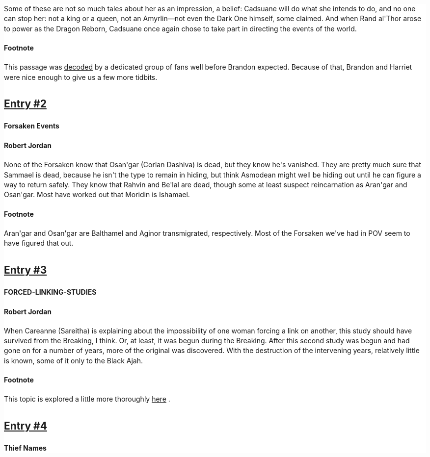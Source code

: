 Some of these are not so much tales about her as an impression, a belief: Cadsuane will do what she intends to do, and no one can stop her: not a king or a queen, not an Amyrlin—not even the Dark One himself, some claimed. And when Rand al'Thor arose to power as the Dragon Reborn, Cadsuane once again chose to take part in directing the events of the world.

#### Footnote

This passage was
[decoded](https://docs.google.com/document/d/1jN2GaetM3281YU9p2eiWy1fFzaby2PbVnNKejeSB-jE/edit)
by a dedicated group of fans well before Brandon expected. Because of that, Brandon and Harriet were nice enough to give us a few more tidbits.

## [Entry #2](./t-652/2)

#### Forsaken Events

#### Robert Jordan

None of the Forsaken know that Osan'gar (Corlan Dashiva) is dead, but they know he's vanished. They are pretty much sure that Sammael is dead, because he isn't the type to remain in hiding, but think Asmodean might well be hiding out until he can figure a way to return safely. They know that Rahvin and Be'lal are dead, though some at least suspect reincarnation as Aran'gar and Osan'gar. Most have worked out that Moridin is Ishamael.

#### Footnote

Aran'gar and Osan'gar are Balthamel and Aginor transmigrated, respectively. Most of the Forsaken we've had in POV seem to have figured that out.

## [Entry #3](./t-652/3)

#### FORCED-LINKING-STUDIES

#### Robert Jordan

When Careanne (Sareitha) is explaining about the impossibility of one woman forcing a link on another, this study should have survived from the Breaking, I think. Or, at least, it was begun during the Breaking. After this second study was begun and had gone on for a number of years, more of the original was discovered. With the destruction of the intervening years, relatively little is known, some of it only to the Black Ajah.

#### Footnote

This topic is explored a little more thoroughly
[here](https://docs.google.com/View?docID=0ARw8aVNqPsL5ZGNqc3BqcWdfMTA3MmdjbTZ4dmRm&revision=_latest)
.

## [Entry #4](./t-652/4)

#### Thief Names
